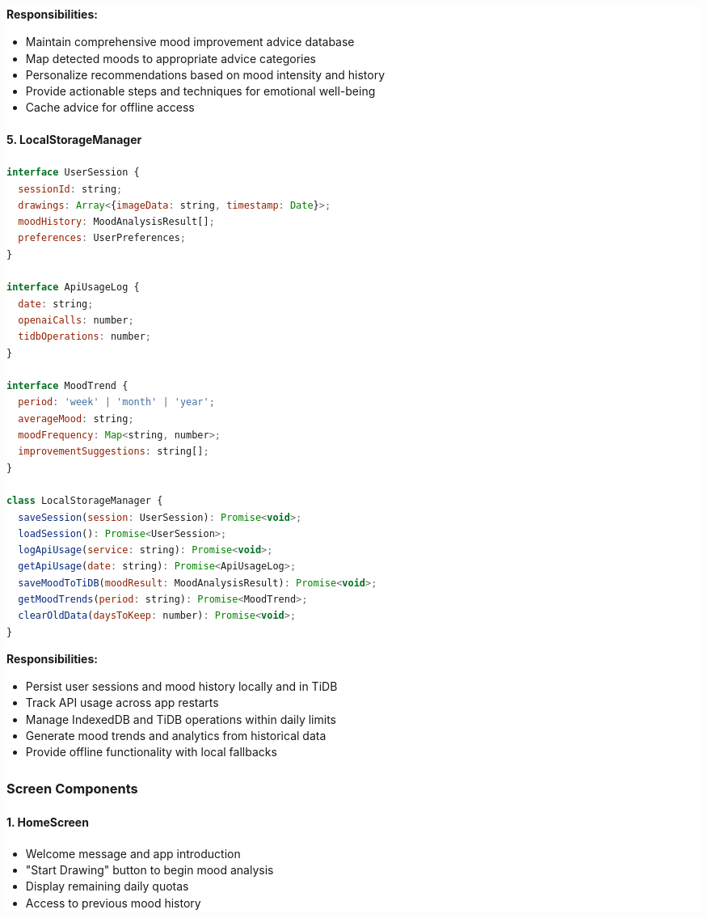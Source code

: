 **Responsibilities:**
- Maintain comprehensive mood improvement advice database
- Map detected moods to appropriate advice categories
- Personalize recommendations based on mood intensity and history
- Provide actionable steps and techniques for emotional well-being
- Cache advice for offline access

#### 5. LocalStorageManager
```javascript
interface UserSession {
  sessionId: string;
  drawings: Array<{imageData: string, timestamp: Date}>;
  moodHistory: MoodAnalysisResult[];
  preferences: UserPreferences;
}

interface ApiUsageLog {
  date: string;
  openaiCalls: number;
  tidbOperations: number;
}

interface MoodTrend {
  period: 'week' | 'month' | 'year';
  averageMood: string;
  moodFrequency: Map<string, number>;
  improvementSuggestions: string[];
}

class LocalStorageManager {
  saveSession(session: UserSession): Promise<void>;
  loadSession(): Promise<UserSession>;
  logApiUsage(service: string): Promise<void>;
  getApiUsage(date: string): Promise<ApiUsageLog>;
  saveMoodToTiDB(moodResult: MoodAnalysisResult): Promise<void>;
  getMoodTrends(period: string): Promise<MoodTrend>;
  clearOldData(daysToKeep: number): Promise<void>;
}
```

**Responsibilities:**
- Persist user sessions and mood history locally and in TiDB
- Track API usage across app restarts
- Manage IndexedDB and TiDB operations within daily limits
- Generate mood trends and analytics from historical data
- Provide offline functionality with local fallbacks

### Screen Components

#### 1. HomeScreen
- Welcome message and app introduction
- "Start Drawing" button to begin mood analysis
- Display remaining daily quotas
- Access to previous mood history
